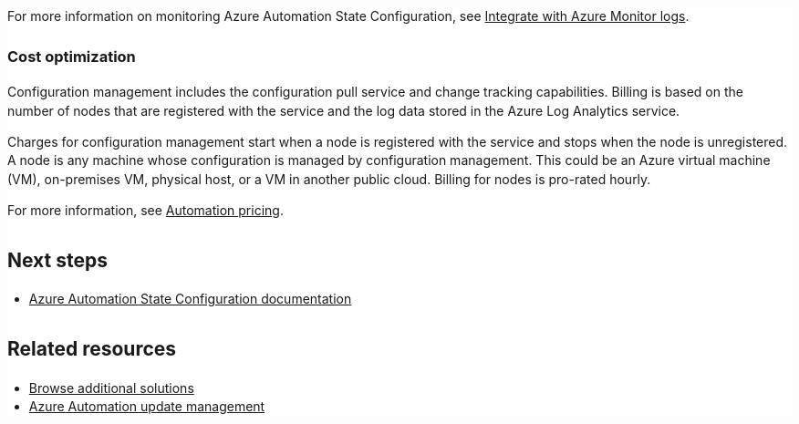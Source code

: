 For more information on monitoring Azure Automation State Configuration, see [Integrate with Azure Monitor logs](/azure/automation/automation-dsc-diagnostics).

### Cost optimization

Configuration management includes the configuration pull service and change tracking capabilities. Billing is based on the number of nodes that are registered with the service and the log data stored in the Azure Log Analytics service.

Charges for configuration management start when a node is registered with the service and stops when the node is unregistered. A node is any machine whose configuration is managed by configuration management. This could be an Azure virtual machine (VM), on-premises VM, physical host, or a VM in another public cloud. Billing for nodes is pro-rated hourly.

For more information, see [Automation pricing](https://azure.microsoft.com/pricing/details/automation).

## Next steps

- [Azure Automation State Configuration documentation](/azure/automation/automation-dsc-overview)

## Related resources

- [Browse additional solutions](/azure/architecture/browse)
- [Azure Automation update management](/azure/architecture/hybrid/azure-update-mgmt)
